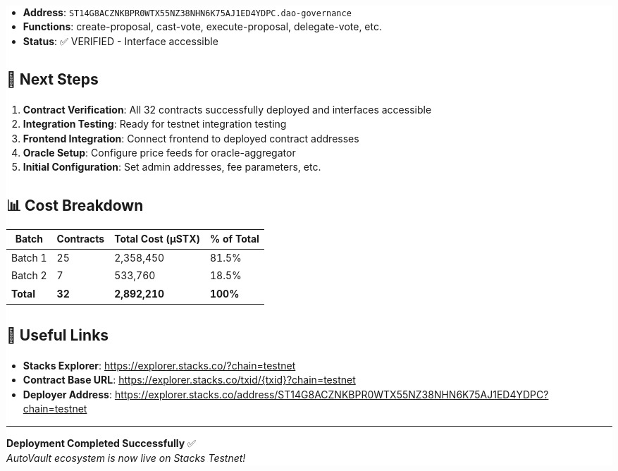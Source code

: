- **Address**: `ST14G8ACZNKBPR0WTX55NZ38NHN6K75AJ1ED4YDPC.dao-governance`
- **Functions**: create-proposal, cast-vote, execute-proposal, delegate-vote, etc.
- **Status**: ✅ VERIFIED - Interface accessible

## 🚀 Next Steps

1. **Contract Verification**: All 32 contracts successfully deployed and interfaces accessible
2. **Integration Testing**: Ready for testnet integration testing
3. **Frontend Integration**: Connect frontend to deployed contract addresses
4. **Oracle Setup**: Configure price feeds for oracle-aggregator
5. **Initial Configuration**: Set admin addresses, fee parameters, etc.

## 📊 Cost Breakdown

| Batch | Contracts | Total Cost (µSTX) | % of Total |
|-------|-----------|------------------|------------|
| Batch 1 | 25 | 2,358,450 | 81.5% |
| Batch 2 | 7 | 533,760 | 18.5% |
| **Total** | **32** | **2,892,210** | **100%** |

## 🔗 Useful Links

- **Stacks Explorer**: <https://explorer.stacks.co/?chain=testnet>
- **Contract Base URL**: <https://explorer.stacks.co/txid/{txid}?chain=testnet>
- **Deployer Address**: <https://explorer.stacks.co/address/ST14G8ACZNKBPR0WTX55NZ38NHN6K75AJ1ED4YDPC?chain=testnet>

---

**Deployment Completed Successfully** ✅  
*AutoVault ecosystem is now live on Stacks Testnet!*
